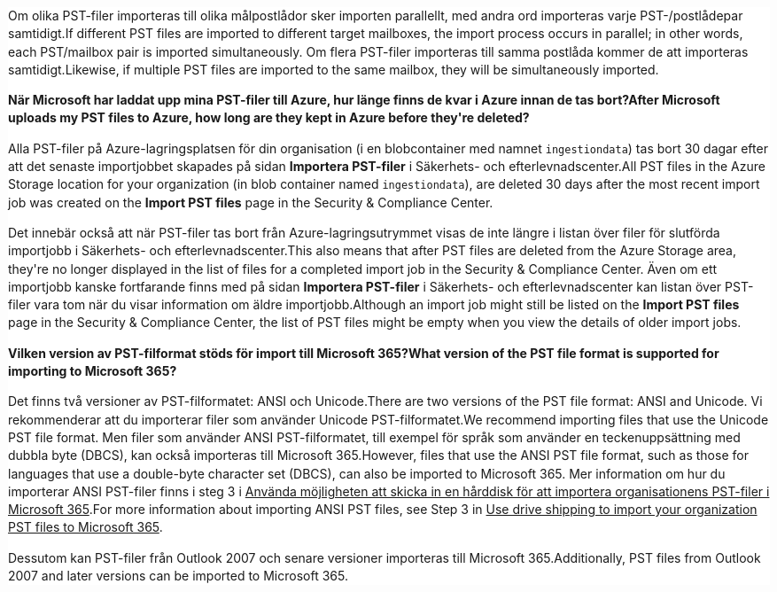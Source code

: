 <span data-ttu-id="b8b53-286">Om olika PST-filer importeras till olika målpostlådor sker importen parallellt, med andra ord importeras varje PST-/postlådepar samtidigt.</span><span class="sxs-lookup"><span data-stu-id="b8b53-286">If different PST files are imported to different target mailboxes, the import process occurs in parallel; in other words, each PST/mailbox pair is imported simultaneously.</span></span> <span data-ttu-id="b8b53-287">Om flera PST-filer importeras till samma postlåda kommer de att importeras samtidigt.</span><span class="sxs-lookup"><span data-stu-id="b8b53-287">Likewise, if multiple PST files are imported to the same mailbox, they will be simultaneously imported.</span></span>
  
 <span data-ttu-id="b8b53-288">**När Microsoft har laddat upp mina PST-filer till Azure, hur länge finns de kvar i Azure innan de tas bort?**</span><span class="sxs-lookup"><span data-stu-id="b8b53-288">**After Microsoft uploads my PST files to Azure, how long are they kept in Azure before they're deleted?**</span></span>
  
<span data-ttu-id="b8b53-289">Alla PST-filer på Azure-lagringsplatsen för din organisation (i en blobcontainer med namnet `ingestiondata`) tas bort 30 dagar efter att det senaste importjobbet skapades på sidan **Importera PST-filer** i Säkerhets- och efterlevnadscenter.</span><span class="sxs-lookup"><span data-stu-id="b8b53-289">All PST files in the Azure Storage location for your organization (in blob container named `ingestiondata`), are deleted 30 days after the most recent import job was created on the **Import PST files** page in the Security & Compliance Center.</span></span> 
  
<span data-ttu-id="b8b53-290">Det innebär också att när PST-filer tas bort från Azure-lagringsutrymmet visas de inte längre i listan över filer för slutförda importjobb i Säkerhets- och efterlevnadscenter.</span><span class="sxs-lookup"><span data-stu-id="b8b53-290">This also means that after PST files are deleted from the Azure Storage area, they're no longer displayed in the list of files for a completed import job in the Security & Compliance Center.</span></span> <span data-ttu-id="b8b53-291">Även om ett importjobb kanske fortfarande finns med på sidan **Importera PST-filer** i Säkerhets- och efterlevnadscenter kan listan över PST-filer vara tom när du visar information om äldre importjobb.</span><span class="sxs-lookup"><span data-stu-id="b8b53-291">Although an import job might still be listed on the **Import PST files** page in the Security & Compliance Center, the list of PST files might be empty when you view the details of older import jobs.</span></span> 
  
 <span data-ttu-id="b8b53-292">**Vilken version av PST-filformat stöds för import till Microsoft 365?**</span><span class="sxs-lookup"><span data-stu-id="b8b53-292">**What version of the PST file format is supported for importing to Microsoft 365?**</span></span>
  
<span data-ttu-id="b8b53-293">Det finns två versioner av PST-filformatet: ANSI och Unicode.</span><span class="sxs-lookup"><span data-stu-id="b8b53-293">There are two versions of the PST file format: ANSI and Unicode.</span></span> <span data-ttu-id="b8b53-294">Vi rekommenderar att du importerar filer som använder Unicode PST-filformatet.</span><span class="sxs-lookup"><span data-stu-id="b8b53-294">We recommend importing files that use the Unicode PST file format.</span></span> <span data-ttu-id="b8b53-295">Men filer som använder ANSI PST-filformatet, till exempel för språk som använder en teckenuppsättning med dubbla byte (DBCS), kan också importeras till Microsoft 365.</span><span class="sxs-lookup"><span data-stu-id="b8b53-295">However, files that use the ANSI PST file format, such as those for languages that use a double-byte character set (DBCS), can also be imported to Microsoft 365.</span></span> <span data-ttu-id="b8b53-296">Mer information om hur du importerar ANSI PST-filer finns i steg 3 i [Använda möjligheten att skicka in en hårddisk för att importera organisationens PST-filer i Microsoft 365](use-drive-shipping-to-import-pst-files-to-office-365.md#step-3-create-the-pst-import-mapping-file).</span><span class="sxs-lookup"><span data-stu-id="b8b53-296">For more information about importing ANSI PST files, see Step 3 in [Use drive shipping to import your organization PST files to Microsoft 365](use-drive-shipping-to-import-pst-files-to-office-365.md#step-3-create-the-pst-import-mapping-file).</span></span>
  
<span data-ttu-id="b8b53-297">Dessutom kan PST-filer från Outlook 2007 och senare versioner importeras till Microsoft 365.</span><span class="sxs-lookup"><span data-stu-id="b8b53-297">Additionally, PST files from Outlook 2007 and later versions can be imported to Microsoft 365.</span></span>
  